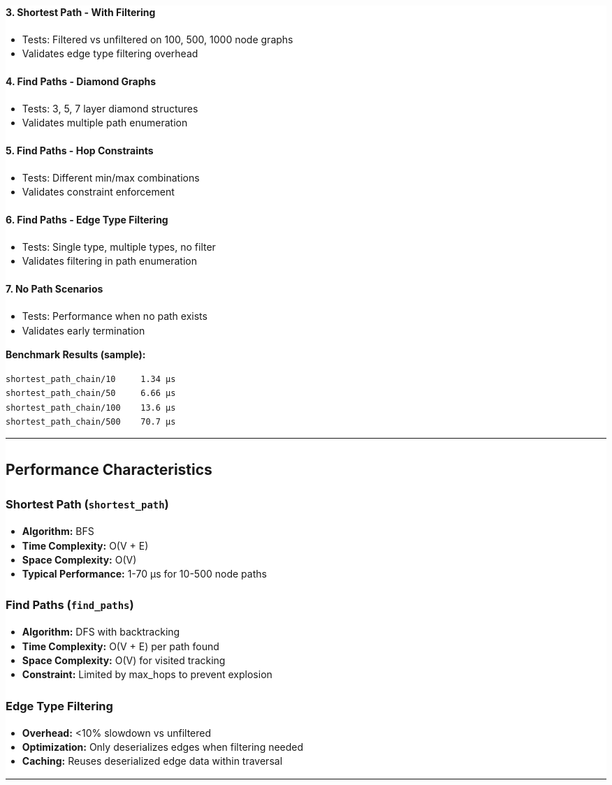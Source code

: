 #### 3. Shortest Path - With Filtering
- Tests: Filtered vs unfiltered on 100, 500, 1000 node graphs
- Validates edge type filtering overhead

#### 4. Find Paths - Diamond Graphs
- Tests: 3, 5, 7 layer diamond structures
- Validates multiple path enumeration

#### 5. Find Paths - Hop Constraints
- Tests: Different min/max combinations
- Validates constraint enforcement

#### 6. Find Paths - Edge Type Filtering
- Tests: Single type, multiple types, no filter
- Validates filtering in path enumeration

#### 7. No Path Scenarios
- Tests: Performance when no path exists
- Validates early termination

**Benchmark Results (sample):**
```
shortest_path_chain/10     1.34 µs
shortest_path_chain/50     6.66 µs
shortest_path_chain/100    13.6 µs
shortest_path_chain/500    70.7 µs
```

---

## Performance Characteristics

### Shortest Path (`shortest_path`)
- **Algorithm:** BFS
- **Time Complexity:** O(V + E)
- **Space Complexity:** O(V)
- **Typical Performance:** 1-70 µs for 10-500 node paths

### Find Paths (`find_paths`)
- **Algorithm:** DFS with backtracking
- **Time Complexity:** O(V + E) per path found
- **Space Complexity:** O(V) for visited tracking
- **Constraint:** Limited by max_hops to prevent explosion

### Edge Type Filtering
- **Overhead:** <10% slowdown vs unfiltered
- **Optimization:** Only deserializes edges when filtering needed
- **Caching:** Reuses deserialized edge data within traversal

---

